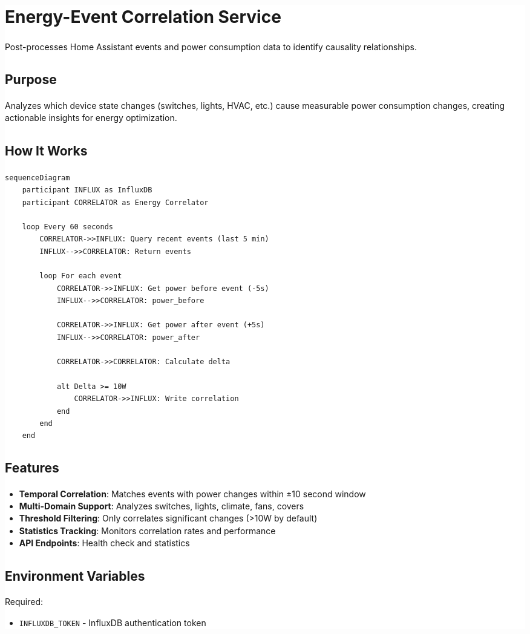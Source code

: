 # Energy-Event Correlation Service

Post-processes Home Assistant events and power consumption data to identify causality relationships.

## Purpose

Analyzes which device state changes (switches, lights, HVAC, etc.) cause measurable power consumption changes, creating actionable insights for energy optimization.

## How It Works

```mermaid
sequenceDiagram
    participant INFLUX as InfluxDB
    participant CORRELATOR as Energy Correlator
    
    loop Every 60 seconds
        CORRELATOR->>INFLUX: Query recent events (last 5 min)
        INFLUX-->>CORRELATOR: Return events
        
        loop For each event
            CORRELATOR->>INFLUX: Get power before event (-5s)
            INFLUX-->>CORRELATOR: power_before
            
            CORRELATOR->>INFLUX: Get power after event (+5s)
            INFLUX-->>CORRELATOR: power_after
            
            CORRELATOR->>CORRELATOR: Calculate delta
            
            alt Delta >= 10W
                CORRELATOR->>INFLUX: Write correlation
            end
        end
    end
```

## Features

- **Temporal Correlation**: Matches events with power changes within ±10 second window
- **Multi-Domain Support**: Analyzes switches, lights, climate, fans, covers
- **Threshold Filtering**: Only correlates significant changes (>10W by default)
- **Statistics Tracking**: Monitors correlation rates and performance
- **API Endpoints**: Health check and statistics

## Environment Variables

Required:
- `INFLUXDB_TOKEN` - InfluxDB authentication token
